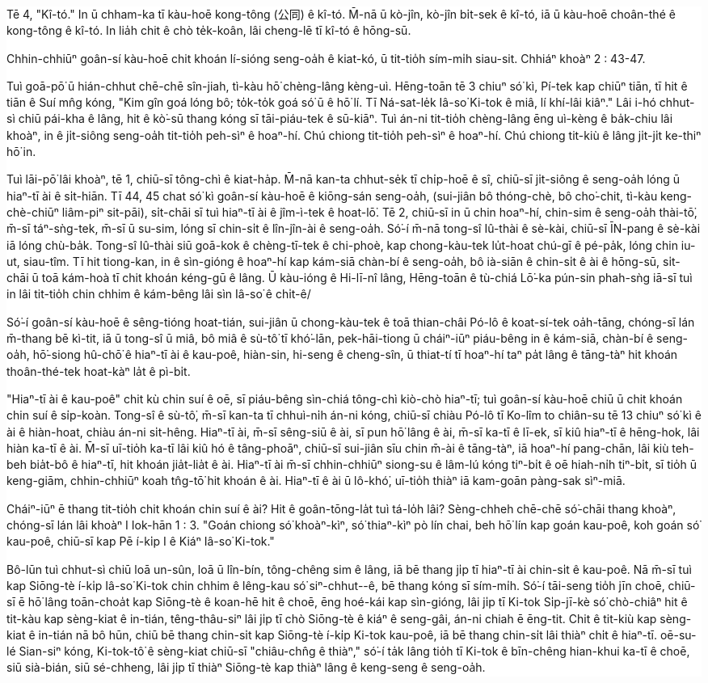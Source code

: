 Tē 4, "Kî-tó." In ū chham-ka tī kàu-hoē kong-tông (公同) ê kî-tó. M̄-nā ū kò-jîn, kò-jîn bi̍t-sek ê kî-tó, iā ū kàu-hoē choân-thé ê kong-tông ê kî-tó. In lia̍h chit ê chò te̍k-koân, lâi cheng-lē tī kî-tó ê hōng-sū.

Chhin-chhiūⁿ goân-sí kàu-hoē chit khoán lí-sióng seng-oa̍h ê kiat-kó, ū tit-tio̍h sím-mi̍h siau-sit. Chhiáⁿ khoàⁿ 2 : 43-47.

Tuì goā-pō͘ ū hián-chhut chē-chē sîn-jiah, tì-kàu hō͘ chèng-lâng kèng-uì. Hēng-toān tē 3 chiuⁿ só͘ kì, Pí-tek kap chiūⁿ tiān, tī hit ê tiān ê Suí mn̂g kóng, "Kim gîn goá lóng bô; to̍k-to̍k goá só͘ ū ê hō͘ lí. Tī Ná-sat-le̍k Iâ-so͘ Ki-tok ê miâ, lí khí-lâi kiâⁿ." Lâi i-hó chhut-sì chiū pái-kha ê lâng, hit ê kò͘-sū thang kóng sī tāi-piáu-tek ê sū-kiāⁿ. Tuì án-ni tit-tio̍h chèng-lâng ēng uì-kèng ê ba̍k-chiu lâi khoàⁿ, in ê ji̍t-siông seng-oa̍h tit-tio̍h peh-sìⁿ ê hoaⁿ-hí. Chú chiong tit-tio̍h peh-sìⁿ ê hoaⁿ-hí. Chú chiong tit-kiù ê lâng ji̍t-ji̍t ke-thiⁿ hō͘ in.

Tuì lāi-pō͘ lâi khoàⁿ, tē 1, chiū-sī tông-chì ê kiat-ha̍p. M̄-nā kan-ta chhut-se̍k tī chi̍p-hoē ê sî, chiū-sī ji̍t-siông ê seng-oa̍h lóng ū hiaⁿ-tī ài ê si̍t-hiān. Tī 44, 45 chat só͘ kì goân-sí kàu-hoē ê kiōng-sán seng-oa̍h, (sui-jiân bô thóng-chè, bô cho͘-chit, tì-kàu keng-chè-chiūⁿ liâm-piⁿ sit-pāi), si̍t-chāi sī tuì hiaⁿ-tī ài ê jîm-ì-tek ê hoat-lō͘. Tē 2, chiū-sī in ū chin hoaⁿ-hí, chin-sim ê seng-oa̍h thài-tō͘, m̄-sī táⁿ-sǹg-tek, m̄-sī ū su-sim, lóng sī chin-si̍t ê lîn-jîn-ài ê seng-oa̍h. Só͘-í m̄-nā tong-sî Iû-thài ê sè-kài, chiū-sī ĪN-pang ê sè-kài iā lóng chù-ba̍k. Tong-sî Iû-thài siū goā-kok ê chèng-tī-tek ê chi-phoè, kap chong-kàu-tek lu̍t-hoat chú-gī ê pé-pa̍k, lóng chin iu-ut, siau-tîm. Tī hit tiong-kan, in ê sìn-gióng ê hoaⁿ-hí kap kám-siā chàn-bí ê seng-oa̍h, bô ià-siān ê chin-si̍t ê ài ê hōng-sū, si̍t-chāi ū toā kám-hoà tī chit khoán kéng-gū ê lâng. Ū kàu-ióng ê Hi-lī-nî lâng, Hēng-toān ê tù-chiá Lō͘-ka pún-sin phah-sǹg iā-sī tuì in lâi tit-tio̍h chin chhim ê kám-bêng lâi sìn Iâ-so͘ ê chi̍t-ê/

Só͘-í goân-sí kàu-hoē ê sêng-tióng hoat-tián, sui-jiân ū chong-kàu-tek ê toā thian-châi Pó-lô ê koat-sí-tek oa̍h-tāng, chóng-sī lán m̄-thang bē kì-tit, iā ū tong-sî ū miâ, bô miâ ê sù-tô͘ tī khó͘-lān, pek-hāi-tiong ū cháiⁿ-iūⁿ piáu-bêng in ê kám-siā, chàn-bí ê seng-oa̍h, hō͘-siong hû-chō͘ ê hiaⁿ-tī ài ê kau-poê, hiàn-sin, hi-seng ê cheng-sîn, ū thiat-tí tī hoaⁿ-hí taⁿ pa̍t lâng ê tāng-tàⁿ hit khoán thoân-thé-tek hoat-kàⁿ la̍t ê pì-bi̍t.

"Hiaⁿ-tī ài ê kau-poê" chit kù chin suí ê oē, sī piáu-bêng sìn-chiá tông-chì kiò-chò hiaⁿ-tī; tuì goân-sí kàu-hoē chiū ū chit khoán chin suí ê si̍p-koàn. Tong-sî ê sù-tô͘, m̄-sī kan-ta tī chhuì-ni̍h án-ni kóng, chiū-sī chiàu Pó-lô tī Ko-lîm to chiân-su tē 13 chiuⁿ só͘ kì ê ài ê hiàn-hoat, chiàu án-ni si̍t-hêng. Hiaⁿ-tī ài, m̄-sī sêng-siū ê ài, sī pun hō͘ lâng ê ài, m̄-sī ka-tī ê lī-ek, sī kiû hiaⁿ-tī ê hēng-hok, lâi hiàn ka-tī ê ài. M̄-sī uī-tio̍h ka-tī lâi kiû hó ê tâng-phoāⁿ, chiū-sī sui-jiân sīu chin m̄-ài ê tāng-tàⁿ, iā hoaⁿ-hí pang-chān, lâi kiù teh-beh bia̍t-bô ê hiaⁿ-tī, hit khoán jia̍t-lia̍t ê ài. Hiaⁿ-tī ài m̄-sī chhin-chhiūⁿ siong-su ê lâm-lú kóng tiⁿ-bi̍t ê oē hiah-ni̍h tiⁿ-bi̍t, sī tio̍h ū keng-giām, chhin-chhiūⁿ koah tn̂g-tō͘ hit khoán ê ài. Hiaⁿ-tī ê ài ū lô-khó͘, uī-tio̍h thiàⁿ iā kam-goān pàng-sak sìⁿ-miā.

Cháiⁿ-iūⁿ ē thang tit-tio̍h chit khoán chin suí ê ài? Hit ê goân-tōng-la̍t tuì tá-lo̍h lâi? Sèng-chheh chē-chē só͘-chāi thang khoàⁿ, chóng-sī lán lâi khoàⁿ I Iok-hān 1 : 3. "Goán chiong só͘ khoàⁿ-kìⁿ, só͘ thiaⁿ-kìⁿ pò lín chai, beh hō͘ lín kap goán kau-poê, koh goán só͘ kau-poê, chiū-sī kap Pē í-ki̍p I ê Kiáⁿ Iâ-so͘ Ki-tok."

Bô-lūn tuì chhut-sì chiū loā un-sûn, loā ū lîn-bín, tông-chêng sim ê lâng, iā bē thang ji̍p tī hiaⁿ-tī ài chin-si̍t ê kau-poê. Nā m̄-sī tuì kap Siōng-tè í-ki̍p Iâ-so͘ Ki-tok chin chhim ê lêng-kau só͘ siⁿ-chhut--ê, bē thang kóng sī sím-mi̍h. Só͘-í tāi-seng tio̍h jīn choē, chiū-sī ē hō͘ lâng toān-choa̍t kap Siōng-tè ê koan-hē hit ê choē, ēng hoé-kái kap sìn-gióng, lâi ji̍p tī Ki-tok Si̍p-jī-kè só͘ chò-chiâⁿ hit ê tit-kàu kap sèng-kiat ê in-tián, têng-thâu-siⁿ lâi ji̍p tī chò Siōng-tè ê kiáⁿ ê seng-gâi, án-ni chiah ē ēng-tit. Chit ê tit-kiù kap sèng-kiat ê in-tián nā bô hūn, chiū bē thang chin-si̍t kap Siōng-tè í-ki̍p Ki-tok kau-poê, iā bē thang chin-si̍t lâi thiàⁿ chi̍t ê hiaⁿ-tī. oē-su-lé Sian-siⁿ kóng, Ki-tok-tô͘ ê sèng-kiat chiū-sī "chiâu-chn̂g ê thiàⁿ," só͘-í ta̍k lâng tio̍h tī Ki-tok ê bīn-chêng hian-khui ka-tī ê choē, siū sià-bián, siū sé-chheng, lâi ji̍p tī thiàⁿ Siōng-tè kap thiàⁿ lâng ê keng-seng ê seng-oa̍h.
